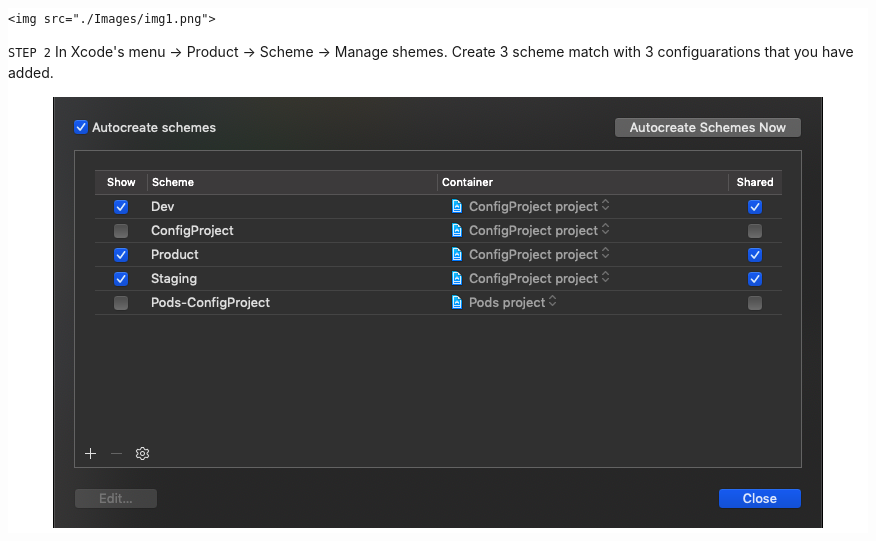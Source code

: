 	<img src="./Images/img1.png">
</center>

`STEP 2` In Xcode's menu -> Product -> Scheme -> Manage shemes. Create 3 scheme match with 3 configuarations that you have added.

<center>
	<img src="./Images/img2.png">
</center>
